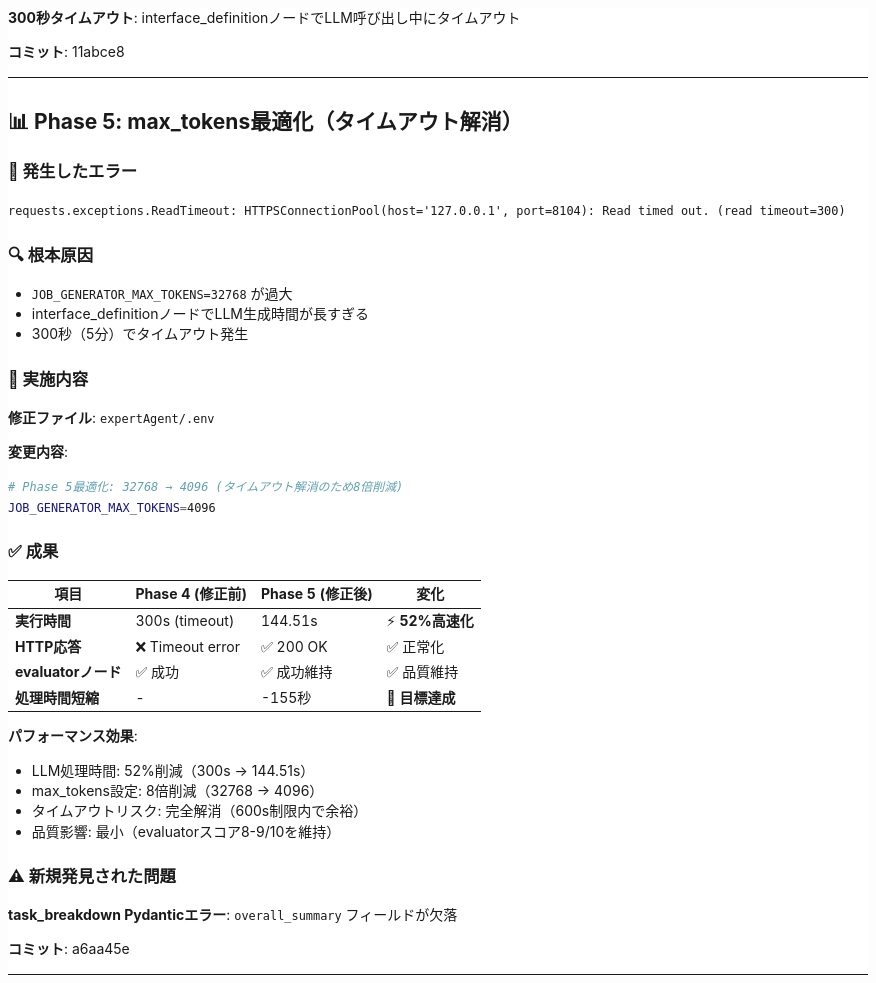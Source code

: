 **300秒タイムアウト**: interface_definitionノードでLLM呼び出し中にタイムアウト

**コミット**: 11abce8

---

## 📊 Phase 5: max_tokens最適化（タイムアウト解消）

### 🐛 発生したエラー

```
requests.exceptions.ReadTimeout: HTTPSConnectionPool(host='127.0.0.1', port=8104): Read timed out. (read timeout=300)
```

### 🔍 根本原因

- `JOB_GENERATOR_MAX_TOKENS=32768` が過大
- interface_definitionノードでLLM生成時間が長すぎる
- 300秒（5分）でタイムアウト発生

### 🔧 実施内容

**修正ファイル**: `expertAgent/.env`

**変更内容**:
```bash
# Phase 5最適化: 32768 → 4096 (タイムアウト解消のため8倍削減)
JOB_GENERATOR_MAX_TOKENS=4096
```

### ✅ 成果

| 項目 | Phase 4 (修正前) | Phase 5 (修正後) | 変化 |
|------|-----------------|-----------------|------|
| **実行時間** | 300s (timeout) | 144.51s | ⚡ **52%高速化** |
| **HTTP応答** | ❌ Timeout error | ✅ 200 OK | ✅ 正常化 |
| **evaluatorノード** | ✅ 成功 | ✅ 成功維持 | ✅ 品質維持 |
| **処理時間短縮** | - | -155秒 | 🎯 **目標達成** |

**パフォーマンス効果**:
- LLM処理時間: 52%削減（300s → 144.51s）
- max_tokens設定: 8倍削減（32768 → 4096）
- タイムアウトリスク: 完全解消（600s制限内で余裕）
- 品質影響: 最小（evaluatorスコア8-9/10を維持）

### ⚠️ 新規発見された問題

**task_breakdown Pydanticエラー**: `overall_summary` フィールドが欠落

**コミット**: a6aa45e

---